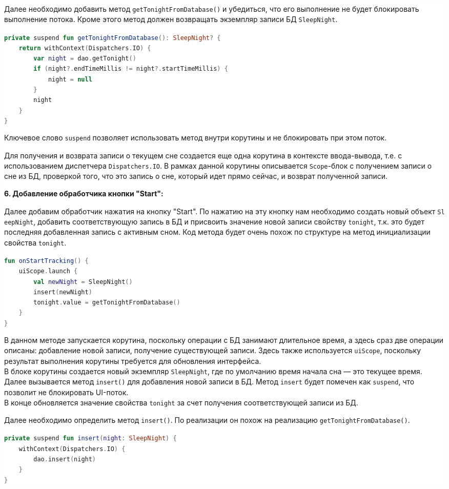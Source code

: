 Далее необходимо добавить метод `getTonightFromDatabase()` и убедиться, что его выполнение не будет блокировать выполнение потока. Кроме этого метод должен возвращать экземпляр записи БД `SleepNight`.

```kotlin
private suspend fun getTonightFromDatabase(): SleepNight? {
    return withContext(Dispatchers.IO) {
    	var night = dao.getTonight()
        if (night?.endTimeMillis != night?.startTimeMillis) {
            night = null
        }
        night
    }
}
```

Ключевое слово `suspend` позволяет использовать метод внутри корутины и не блокировать при этом поток.

Для получения и возврата записи о текущем сне создается еще одна корутина в контексте ввода-вывода, т.е. с использованием диспетчера `Dispatchers.IO`. В рамках данной корутины описывается `Scope`-блок с получением записи о сне из БД, проверкой того, что это запись о сне, который идет прямо сейчас, и возврат полученной записи.

**6. Добавление обработчика кнопки "Start":**

Далее добавим обработчик нажатия на кнопку "Start". По нажатию на эту кнопку нам необходимо создать новый объект `SleepNight`, добавить соответствующую запись в БД и присвоить значение новой записи свойству `tonight`, т.к. это будет последняя добавленная запись с активным сном. Код метода будет очень похож по структуре на метод инициализации свойства `tonight`.

```kotlin
fun onStartTracking() {
    uiScope.launch {
        val newNight = SleepNight()
        insert(newNight)
        tonight.value = getTonightFromDatabase()
    }
}
```

В данном методе запускается корутина, поскольку операции с БД занимают длительное время, а здесь сраз две операции описаны: добавление новой записи, получение существующей записи. Здесь также используется `uiScope`, поскольку результат выполнения корутины требуется для обновления интерфейса.  
В блоке корутины создается новый экземпляр `SleepNight`, где по умолчанию время начала сна — это текущее время.  
Далее вызывается метод `insert()` для добавления новой записи в БД. Метод `insert` будет помечен как `suspend`, что позволит не блокировать UI-поток.  
В конце обновляется значение свойства `tonight` за счет получения соответствующей записи из БД.

Далее необходимо определить метод `insert()`. По реализации он похож на реализацию `getTonightFromDatabase()`.

```kotlin
private suspend fun insert(night: SleepNight) {
    withContext(Dispatchers.IO) {
        dao.insert(night)
    }
}
```
